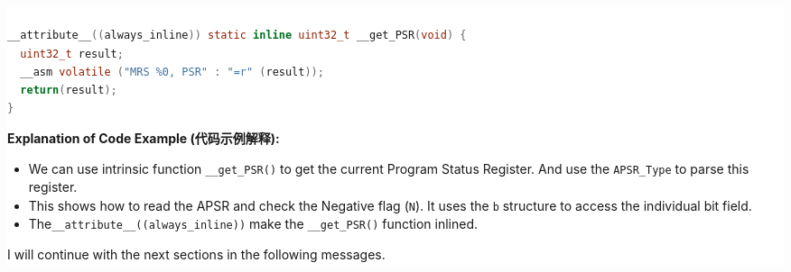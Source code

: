 ```c

__attribute__((always_inline)) static inline uint32_t __get_PSR(void) {
  uint32_t result;
  __asm volatile ("MRS %0, PSR" : "=r" (result));
  return(result);
}
```

**Explanation of Code Example (代码示例解释):**

*  We can use intrinsic function `__get_PSR()` to get the current Program Status Register. And use the `APSR_Type` to parse this register.
*   This shows how to read the APSR and check the Negative flag (`N`).  It uses the `b` structure to access the individual bit field.
*  The`__attribute__((always_inline))` make the `__get_PSR()` function inlined.

I will continue with the next sections in the following messages.
